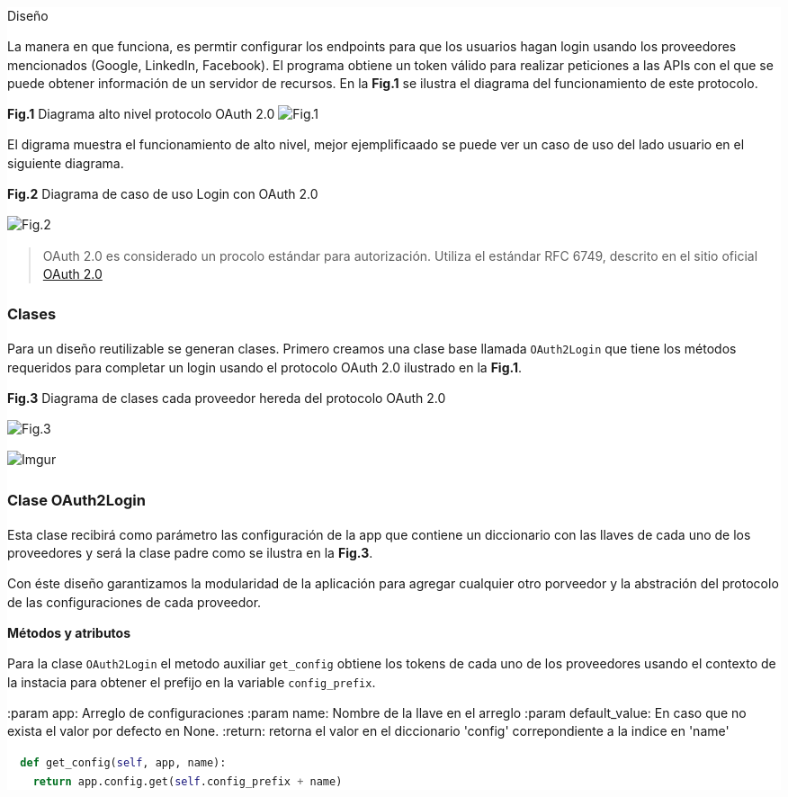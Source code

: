 
Diseño

La manera en que funciona, es permtir configurar los endpoints para que los usuarios hagan login usando los proveedores mencionados (Google, LinkedIn, Facebook). El programa obtiene un token válido para realizar peticiones a las APIs con el que se puede obtener información de un servidor de recursos. En la **Fig.1** se ilustra el diagrama del funcionamiento de este protocolo.

**Fig.1** Diagrama alto nivel protocolo OAuth 2.0
![Fig.1](http://i.imgur.com/RsKyg2I.png)

El digrama muestra el funcionamiento de alto nivel, mejor ejemplificaado se puede ver un caso de uso del lado usuario en el siguiente diagrama.

**Fig.2** Diagrama de caso de uso Login con OAuth 2.0

![Fig.2](http://i.imgur.com/fLKQkNi.png)

> OAuth 2.0 es considerado un procolo estándar para autorización. Utiliza el estándar RFC 6749, descrito en el sitio oficial [OAuth 2.0](https://oauth.net/2/)

### Clases

Para un diseño reutilizable se generan clases. Primero creamos una clase base llamada `OAuth2Login` que tiene los métodos requeridos para completar un login usando el protocolo OAuth 2.0 ilustrado en la **Fig.1**.

**Fig.3** Diagrama de clases cada proveedor hereda del protocolo OAuth 2.0

![Fig.3](http://i.imgur.com/elA5D36.png)

![Imgur](http://i.imgur.com/7G9i05n.png)



### Clase OAuth2Login

Esta clase recibirá como parámetro las configuración de la app que contiene un diccionario con las llaves de cada uno de los proveedores y será la clase padre como se ilustra en la **Fig.3**.

Con éste diseño garantizamos la modularidad de la aplicación para agregar cualquier otro porveedor y la abstración del protocolo de las configuraciones de cada proveedor.

**Métodos y atributos**

Para la clase `OAuth2Login` el metodo auxiliar `get_config` obtiene los tokens de cada uno de los proveedores usando el contexto de la instacia para obtener el prefijo en la variable `config_prefix`.

:param app:  Arreglo de configuraciones 
:param name: Nombre de la llave en el arreglo
:param default_value: En caso que no exista el valor por defecto en None.
:return: retorna el valor en el diccionario 'config' correpondiente a la indice en 'name'

```python
  def get_config(self, app, name):
    return app.config.get(self.config_prefix + name)
```
